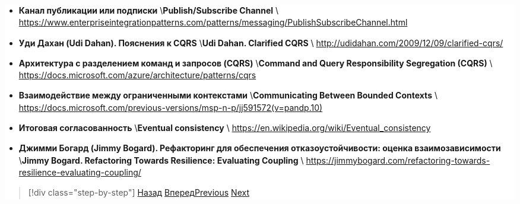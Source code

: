 - <span data-ttu-id="955e3-185">**Канал публикации или подписки** \\</span><span class="sxs-lookup"><span data-stu-id="955e3-185">**Publish/Subscribe Channel** \\</span></span>
  <https://www.enterpriseintegrationpatterns.com/patterns/messaging/PublishSubscribeChannel.html>

- <span data-ttu-id="955e3-186">**Уди Дахан (Udi Dahan). Пояснения к CQRS** \\</span><span class="sxs-lookup"><span data-stu-id="955e3-186">**Udi Dahan. Clarified CQRS** \\</span></span>
  <http://udidahan.com/2009/12/09/clarified-cqrs/>

- <span data-ttu-id="955e3-187">**Архитектура с разделением команд и запросов (CQRS)** \\</span><span class="sxs-lookup"><span data-stu-id="955e3-187">**Command and Query Responsibility Segregation (CQRS)** \\</span></span>
  <https://docs.microsoft.com/azure/architecture/patterns/cqrs>

- <span data-ttu-id="955e3-188">**Взаимодействие между ограниченными контекстами** \\</span><span class="sxs-lookup"><span data-stu-id="955e3-188">**Communicating Between Bounded Contexts** \\</span></span>
  <https://docs.microsoft.com/previous-versions/msp-n-p/jj591572(v=pandp.10)>

- <span data-ttu-id="955e3-189">**Итоговая согласованность** \\</span><span class="sxs-lookup"><span data-stu-id="955e3-189">**Eventual consistency** \\</span></span>
  <https://en.wikipedia.org/wiki/Eventual_consistency>

- <span data-ttu-id="955e3-190">**Джимми Богард (Jimmy Bogard). Рефакторинг для обеспечения отказоустойчивости: оценка взаимозависимости** \\</span><span class="sxs-lookup"><span data-stu-id="955e3-190">**Jimmy Bogard. Refactoring Towards Resilience: Evaluating Coupling** \\</span></span>
  <https://jimmybogard.com/refactoring-towards-resilience-evaluating-coupling/>

> [!div class="step-by-step"]
> <span data-ttu-id="955e3-191">[Назад](communication-in-microservice-architecture.md)
> [Вперед](maintain-microservice-apis.md)</span><span class="sxs-lookup"><span data-stu-id="955e3-191">[Previous](communication-in-microservice-architecture.md)
[Next](maintain-microservice-apis.md)</span></span>
